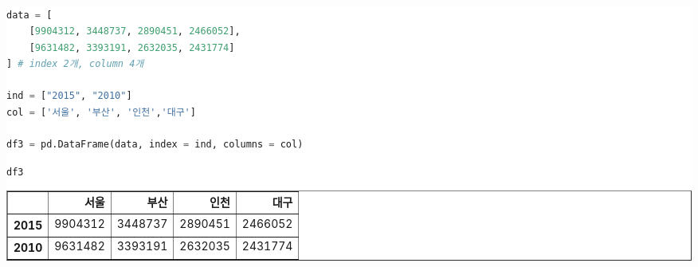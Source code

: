 </table>
</div>




```python
data = [
    [9904312, 3448737, 2890451, 2466052],
    [9631482, 3393191, 2632035, 2431774]
] # index 2개, column 4개

ind = ["2015", "2010"]
col = ['서울', '부산', '인천','대구']

df3 = pd.DataFrame(data, index = ind, columns = col)
```


```python
df3
```




<div>
<style scoped>
    .dataframe tbody tr th:only-of-type {
        vertical-align: middle;
    }

    .dataframe tbody tr th {
        vertical-align: top;
    }

    .dataframe thead th {
        text-align: right;
    }
</style>
<table border="1" class="dataframe">
  <thead>
    <tr style="text-align: right;">
      <th></th>
      <th>서울</th>
      <th>부산</th>
      <th>인천</th>
      <th>대구</th>
    </tr>
  </thead>
  <tbody>
    <tr>
      <th>2015</th>
      <td>9904312</td>
      <td>3448737</td>
      <td>2890451</td>
      <td>2466052</td>
    </tr>
    <tr>
      <th>2010</th>
      <td>9631482</td>
      <td>3393191</td>
      <td>2632035</td>
      <td>2431774</td>
    </tr>
  </tbody>
</table>
</div>
